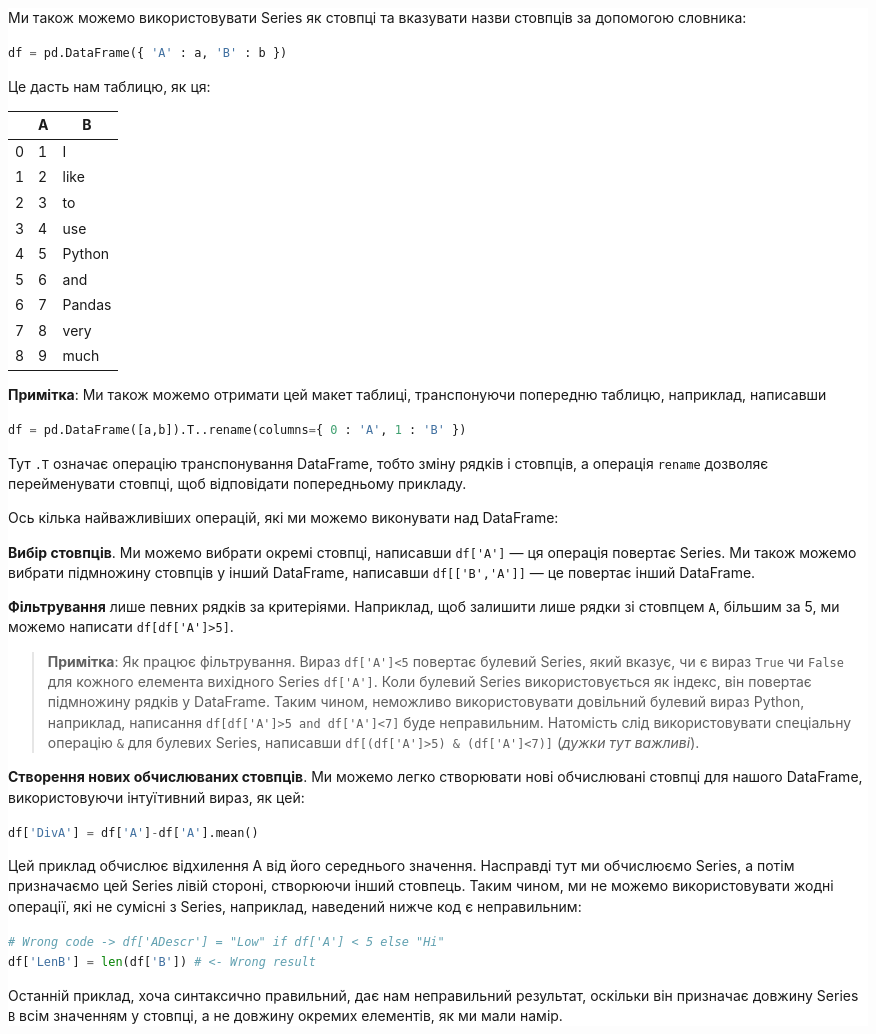 Ми також можемо використовувати Series як стовпці та вказувати назви стовпців за допомогою словника:
```python
df = pd.DataFrame({ 'A' : a, 'B' : b })
```
Це дасть нам таблицю, як ця:

|     | A   | B      |
| --- | --- | ------ |
| 0   | 1   | I      |
| 1   | 2   | like   |
| 2   | 3   | to     |
| 3   | 4   | use    |
| 4   | 5   | Python |
| 5   | 6   | and    |
| 6   | 7   | Pandas |
| 7   | 8   | very   |
| 8   | 9   | much   |

**Примітка**: Ми також можемо отримати цей макет таблиці, транспонуючи попередню таблицю, наприклад, написавши 
```python
df = pd.DataFrame([a,b]).T..rename(columns={ 0 : 'A', 1 : 'B' })
```
Тут `.T` означає операцію транспонування DataFrame, тобто зміну рядків і стовпців, а операція `rename` дозволяє перейменувати стовпці, щоб відповідати попередньому прикладу.

Ось кілька найважливіших операцій, які ми можемо виконувати над DataFrame:

**Вибір стовпців**. Ми можемо вибрати окремі стовпці, написавши `df['A']` — ця операція повертає Series. Ми також можемо вибрати підмножину стовпців у інший DataFrame, написавши `df[['B','A']]` — це повертає інший DataFrame.

**Фільтрування** лише певних рядків за критеріями. Наприклад, щоб залишити лише рядки зі стовпцем `A`, більшим за 5, ми можемо написати `df[df['A']>5]`.

> **Примітка**: Як працює фільтрування. Вираз `df['A']<5` повертає булевий Series, який вказує, чи є вираз `True` чи `False` для кожного елемента вихідного Series `df['A']`. Коли булевий Series використовується як індекс, він повертає підмножину рядків у DataFrame. Таким чином, неможливо використовувати довільний булевий вираз Python, наприклад, написання `df[df['A']>5 and df['A']<7]` буде неправильним. Натомість слід використовувати спеціальну операцію `&` для булевих Series, написавши `df[(df['A']>5) & (df['A']<7)]` (*дужки тут важливі*).

**Створення нових обчислюваних стовпців**. Ми можемо легко створювати нові обчислювані стовпці для нашого DataFrame, використовуючи інтуїтивний вираз, як цей:
```python
df['DivA'] = df['A']-df['A'].mean() 
``` 
Цей приклад обчислює відхилення A від його середнього значення. Насправді тут ми обчислюємо Series, а потім призначаємо цей Series лівій стороні, створюючи інший стовпець. Таким чином, ми не можемо використовувати жодні операції, які не сумісні з Series, наприклад, наведений нижче код є неправильним:
```python
# Wrong code -> df['ADescr'] = "Low" if df['A'] < 5 else "Hi"
df['LenB'] = len(df['B']) # <- Wrong result
``` 
Останній приклад, хоча синтаксично правильний, дає нам неправильний результат, оскільки він призначає довжину Series `B` всім значенням у стовпці, а не довжину окремих елементів, як ми мали намір.
